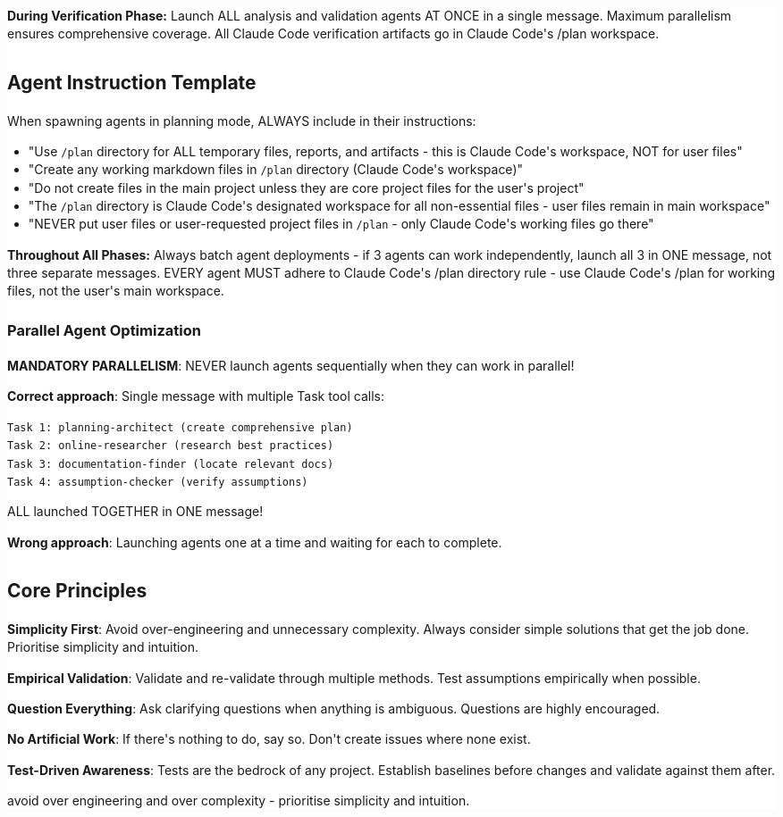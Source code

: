 **During Verification Phase:**
Launch ALL analysis and validation agents AT ONCE in a single message. Maximum parallelism ensures comprehensive coverage. All Claude Code verification artifacts go in Claude Code's /plan workspace.

## Agent Instruction Template

When spawning agents in planning mode, ALWAYS include in their instructions:
- "Use `/plan` directory for ALL temporary files, reports, and artifacts - this is Claude Code's workspace, NOT for user files"
- "Create any working markdown files in `/plan` directory (Claude Code's workspace)"
- "Do not create files in the main project unless they are core project files for the user's project"
- "The `/plan` directory is Claude Code's designated workspace for all non-essential files - user files remain in main workspace"
- "NEVER put user files or user-requested project files in `/plan` - only Claude Code's working files go there"

**Throughout All Phases:**
Always batch agent deployments - if 3 agents can work independently, launch all 3 in ONE message, not three separate messages. EVERY agent MUST adhere to Claude Code's /plan directory rule - use Claude Code's /plan for working files, not the user's main workspace.

### Parallel Agent Optimization

**MANDATORY PARALLELISM**: NEVER launch agents sequentially when they can work in parallel!

**Correct approach**: Single message with multiple Task tool calls:
```
Task 1: planning-architect (create comprehensive plan)
Task 2: online-researcher (research best practices)  
Task 3: documentation-finder (locate relevant docs)
Task 4: assumption-checker (verify assumptions)
```
ALL launched TOGETHER in ONE message!

**Wrong approach**: Launching agents one at a time and waiting for each to complete.

## Core Principles

**Simplicity First**: Avoid over-engineering and unnecessary complexity. Always consider simple solutions that get the job done. Prioritise simplicity and intuition.

**Empirical Validation**: Validate and re-validate through multiple methods. Test assumptions empirically when possible.

**Question Everything**: Ask clarifying questions when anything is ambiguous. Questions are highly encouraged.

**No Artificial Work**: If there's nothing to do, say so. Don't create issues where none exist.

**Test-Driven Awareness**: Tests are the bedrock of any project. Establish baselines before changes and validate against them after.

avoid over engineering and over complexity - prioritise simplicity and intuition.

